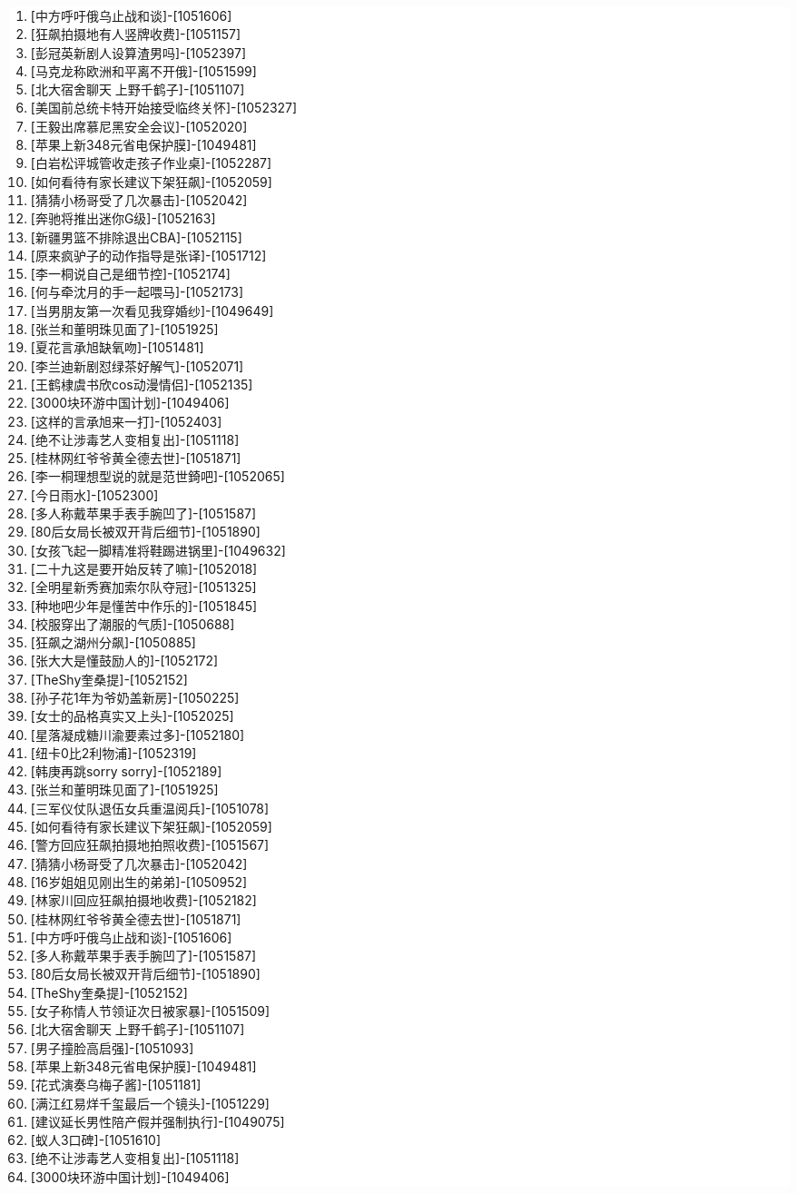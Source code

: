 1. [中方呼吁俄乌止战和谈]-[1051606]
1. [狂飙拍摄地有人竖牌收费]-[1051157]
1. [彭冠英新剧人设算渣男吗]-[1052397]
1. [马克龙称欧洲和平离不开俄]-[1051599]
1. [北大宿舍聊天 上野千鹤子]-[1051107]
1. [美国前总统卡特开始接受临终关怀]-[1052327]
1. [王毅出席慕尼黑安全会议]-[1052020]
1. [苹果上新348元省电保护膜]-[1049481]
1. [白岩松评城管收走孩子作业桌]-[1052287]
1. [如何看待有家长建议下架狂飙]-[1052059]
1. [猜猜小杨哥受了几次暴击]-[1052042]
1. [奔驰将推出迷你G级]-[1052163]
1. [新疆男篮不排除退出CBA]-[1052115]
1. [原来疯驴子的动作指导是张译]-[1051712]
1. [李一桐说自己是细节控]-[1052174]
1. [何与牵沈月的手一起喂马]-[1052173]
1. [当男朋友第一次看见我穿婚纱]-[1049649]
1. [张兰和董明珠见面了]-[1051925]
1. [夏花言承旭缺氧吻]-[1051481]
1. [李兰迪新剧怼绿茶好解气]-[1052071]
1. [王鹤棣虞书欣cos动漫情侣]-[1052135]
1. [3000块环游中国计划]-[1049406]
1. [这样的言承旭来一打]-[1052403]
1. [绝不让涉毒艺人变相复出]-[1051118]
1. [桂林网红爷爷黄全德去世]-[1051871]
1. [李一桐理想型说的就是范世錡吧]-[1052065]
1. [今日雨水]-[1052300]
1. [多人称戴苹果手表手腕凹了]-[1051587]
1. [80后女局长被双开背后细节]-[1051890]
1. [女孩飞起一脚精准将鞋踢进锅里]-[1049632]
1. [二十九这是要开始反转了嘛]-[1052018]
1. [全明星新秀赛加索尔队夺冠]-[1051325]
1. [种地吧少年是懂苦中作乐的]-[1051845]
1. [校服穿出了潮服的气质]-[1050688]
1. [狂飙之湖州分飙]-[1050885]
1. [张大大是懂鼓励人的]-[1052172]
1. [TheShy奎桑提]-[1052152]
1. [孙子花1年为爷奶盖新房]-[1050225]
1. [女士的品格真实又上头]-[1052025]
1. [星落凝成糖川渝要素过多]-[1052180]
1. [纽卡0比2利物浦]-[1052319]
1. [韩庚再跳sorry sorry]-[1052189]
1. [张兰和董明珠见面了]-[1051925]
1. [三军仪仗队退伍女兵重温阅兵]-[1051078]
1. [如何看待有家长建议下架狂飙]-[1052059]
1. [警方回应狂飙拍摄地拍照收费]-[1051567]
1. [猜猜小杨哥受了几次暴击]-[1052042]
1. [16岁姐姐见刚出生的弟弟]-[1050952]
1. [林家川回应狂飙拍摄地收费]-[1052182]
1. [桂林网红爷爷黄全德去世]-[1051871]
1. [中方呼吁俄乌止战和谈]-[1051606]
1. [多人称戴苹果手表手腕凹了]-[1051587]
1. [80后女局长被双开背后细节]-[1051890]
1. [TheShy奎桑提]-[1052152]
1. [女子称情人节领证次日被家暴]-[1051509]
1. [北大宿舍聊天 上野千鹤子]-[1051107]
1. [男子撞脸高启强]-[1051093]
1. [苹果上新348元省电保护膜]-[1049481]
1. [花式演奏乌梅子酱]-[1051181]
1. [满江红易烊千玺最后一个镜头]-[1051229]
1. [建议延长男性陪产假并强制执行]-[1049075]
1. [蚁人3口碑]-[1051610]
1. [绝不让涉毒艺人变相复出]-[1051118]
1. [3000块环游中国计划]-[1049406]